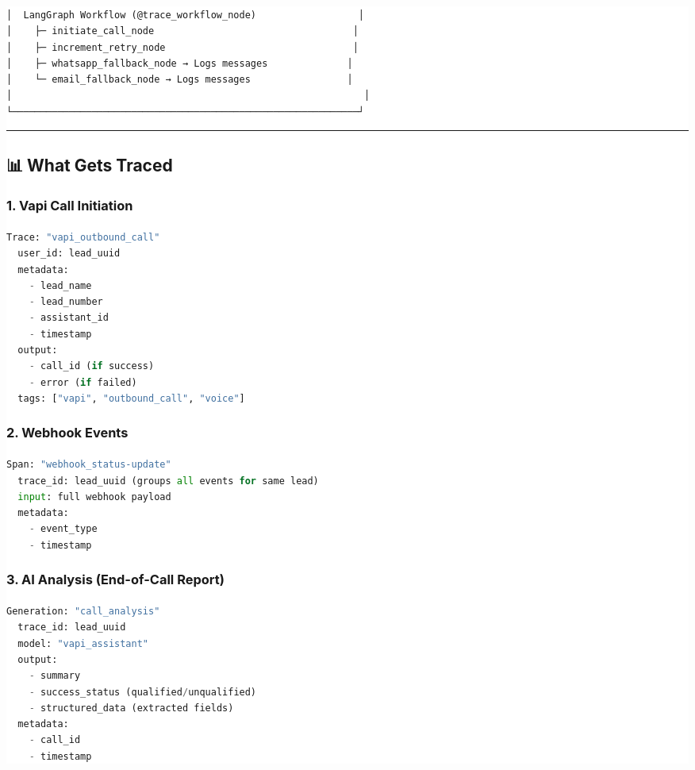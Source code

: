 ```
│  LangGraph Workflow (@trace_workflow_node)                  │
│    ├─ initiate_call_node                                   │
│    ├─ increment_retry_node                                 │
│    ├─ whatsapp_fallback_node → Logs messages              │
│    └─ email_fallback_node → Logs messages                 │
│                                                              │
└─────────────────────────────────────────────────────────────┘
```

---

## 📊 What Gets Traced

### 1. Vapi Call Initiation
```python
Trace: "vapi_outbound_call"
  user_id: lead_uuid
  metadata:
    - lead_name
    - lead_number
    - assistant_id
    - timestamp
  output:
    - call_id (if success)
    - error (if failed)
  tags: ["vapi", "outbound_call", "voice"]
```

### 2. Webhook Events
```python
Span: "webhook_status-update"
  trace_id: lead_uuid (groups all events for same lead)
  input: full webhook payload
  metadata:
    - event_type
    - timestamp
```

### 3. AI Analysis (End-of-Call Report)
```python
Generation: "call_analysis"
  trace_id: lead_uuid
  model: "vapi_assistant"
  output:
    - summary
    - success_status (qualified/unqualified)
    - structured_data (extracted fields)
  metadata:
    - call_id
    - timestamp
```
